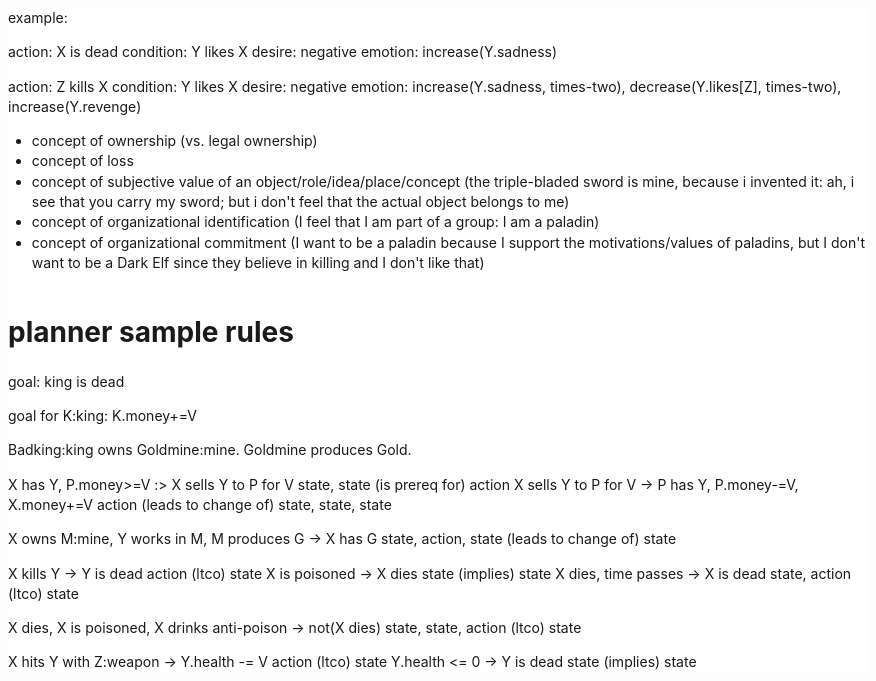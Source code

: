 
example:

action: X is dead
condition: Y likes X
desire: negative
emotion: increase(Y.sadness)

action: Z kills X
condition: Y likes X
desire: negative
emotion: increase(Y.sadness, times-two), decrease(Y.likes[Z], times-two), increase(Y.revenge)



- concept of ownership (vs. legal ownership)
- concept of loss
- concept of subjective value of an object/role/idea/place/concept (the triple-bladed sword is mine, because i invented it: ah, i see that you carry my sword; but i don't feel that the actual object belongs to me)
- concept of organizational identification (I feel that I am part of a group: I am a paladin)
- concept of organizational commitment (I want to be a paladin because I support the motivations/values of paladins, but I don't want to be a Dark Elf since they believe in killing and I don't like that)




# planner sample rules
goal: king is dead

goal for K:king: K.money+=V

Badking:king owns Goldmine:mine.
Goldmine produces Gold.

X has Y, P.money>=V :> X sells Y to P for V
    state, state (is prereq for) action
X sells Y to P for V -> P has Y, P.money-=V, X.money+=V
    action (leads to change of) state, state, state
     
X owns M:mine, Y works in M, M produces G -> X has G
    state, action, state (leads to change of) state

X kills Y -> Y is dead
    action (ltco) state
X is poisoned -> X dies
    state (implies) state
X dies, time passes -> X is dead
    state, action (ltco) state

X dies, X is poisoned, X drinks anti-poison -> not(X dies)
    state, state, action (ltco) state

X hits Y with Z:weapon -> Y.health -= V
    action (ltco) state
Y.health <= 0 -> Y is dead
    state (implies) state
